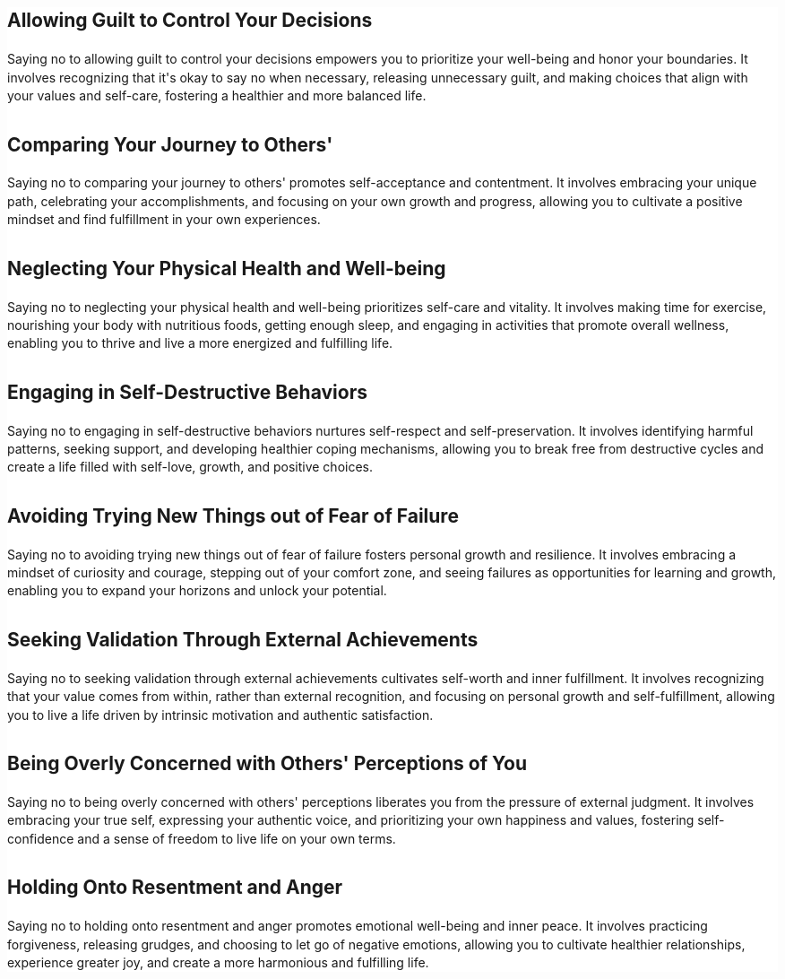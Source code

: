 ## Allowing Guilt to Control Your Decisions
Saying no to allowing guilt to control your decisions empowers you to prioritize your well-being and honor your boundaries. It involves recognizing that it's okay to say no when necessary, releasing unnecessary guilt, and making choices that align with your values and self-care, fostering a healthier and more balanced life.

## Comparing Your Journey to Others'
Saying no to comparing your journey to others' promotes self-acceptance and contentment. It involves embracing your unique path, celebrating your accomplishments, and focusing on your own growth and progress, allowing you to cultivate a positive mindset and find fulfillment in your own experiences.

## Neglecting Your Physical Health and Well-being
Saying no to neglecting your physical health and well-being prioritizes self-care and vitality. It involves making time for exercise, nourishing your body with nutritious foods, getting enough sleep, and engaging in activities that promote overall wellness, enabling you to thrive and live a more energized and fulfilling life.

## Engaging in Self-Destructive Behaviors
Saying no to engaging in self-destructive behaviors nurtures self-respect and self-preservation. It involves identifying harmful patterns, seeking support, and developing healthier coping mechanisms, allowing you to break free from destructive cycles and create a life filled with self-love, growth, and positive choices.

## Avoiding Trying New Things out of Fear of Failure
Saying no to avoiding trying new things out of fear of failure fosters personal growth and resilience. It involves embracing a mindset of curiosity and courage, stepping out of your comfort zone, and seeing failures as opportunities for learning and growth, enabling you to expand your horizons and unlock your potential.

## Seeking Validation Through External Achievements
Saying no to seeking validation through external achievements cultivates self-worth and inner fulfillment. It involves recognizing that your value comes from within, rather than external recognition, and focusing on personal growth and self-fulfillment, allowing you to live a life driven by intrinsic motivation and authentic satisfaction.

## Being Overly Concerned with Others' Perceptions of You
Saying no to being overly concerned with others' perceptions liberates you from the pressure of external judgment. It involves embracing your true self, expressing your authentic voice, and prioritizing your own happiness and values, fostering self-confidence and a sense of freedom to live life on your own terms.

## Holding Onto Resentment and Anger
Saying no to holding onto resentment and anger promotes emotional well-being and inner peace. It involves practicing forgiveness, releasing grudges, and choosing to let go of negative emotions, allowing you to cultivate healthier relationships, experience greater joy, and create a more harmonious and fulfilling life.
